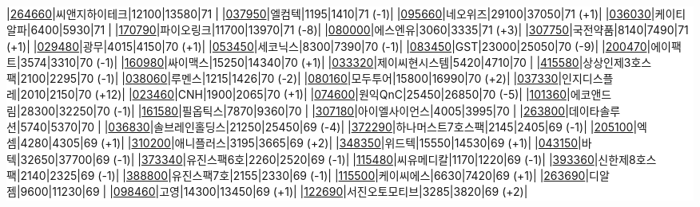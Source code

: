 |[264660](https://finance.daum.net/quotes/A264660)|씨앤지하이테크|12100|13580|71 |
|[037950](https://finance.daum.net/quotes/A037950)|엘컴텍|1195|1410|71 (-1)|
|[095660](https://finance.daum.net/quotes/A095660)|네오위즈|29100|37050|71 (+1)|
|[036030](https://finance.daum.net/quotes/A036030)|케이티알파|6400|5930|71 |
|[170790](https://finance.daum.net/quotes/A170790)|파이오링크|11700|13970|71 (-8)|
|[080000](https://finance.daum.net/quotes/A080000)|에스엔유|3060|3335|71 (+3)|
|[307750](https://finance.daum.net/quotes/A307750)|국전약품|8140|7490|71 (+1)|
|[029480](https://finance.daum.net/quotes/A029480)|광무|4015|4150|70 (+1)|
|[053450](https://finance.daum.net/quotes/A053450)|세코닉스|8300|7390|70 (-1)|
|[083450](https://finance.daum.net/quotes/A083450)|GST|23000|25050|70 (-9)|
|[200470](https://finance.daum.net/quotes/A200470)|에이팩트|3574|3310|70 (-1)|
|[160980](https://finance.daum.net/quotes/A160980)|싸이맥스|15250|14340|70 (+1)|
|[033320](https://finance.daum.net/quotes/A033320)|제이씨현시스템|5420|4710|70 |
|[415580](https://finance.daum.net/quotes/A415580)|상상인제3호스팩|2100|2295|70 (-1)|
|[038060](https://finance.daum.net/quotes/A038060)|루멘스|1215|1426|70 (-2)|
|[080160](https://finance.daum.net/quotes/A080160)|모두투어|15800|16990|70 (+2)|
|[037330](https://finance.daum.net/quotes/A037330)|인지디스플레|2010|2150|70 (+12)|
|[023460](https://finance.daum.net/quotes/A023460)|CNH|1900|2065|70 (+1)|
|[074600](https://finance.daum.net/quotes/A074600)|원익QnC|25450|26850|70 (-5)|
|[101360](https://finance.daum.net/quotes/A101360)|에코앤드림|28300|32250|70 (-1)|
|[161580](https://finance.daum.net/quotes/A161580)|필옵틱스|7870|9360|70 |
|[307180](https://finance.daum.net/quotes/A307180)|아이엘사이언스|4005|3995|70 |
|[263800](https://finance.daum.net/quotes/A263800)|데이타솔루션|5740|5370|70 |
|[036830](https://finance.daum.net/quotes/A036830)|솔브레인홀딩스|21250|25450|69 (-4)|
|[372290](https://finance.daum.net/quotes/A372290)|하나머스트7호스팩|2145|2405|69 (-1)|
|[205100](https://finance.daum.net/quotes/A205100)|엑셈|4280|4305|69 (+1)|
|[310200](https://finance.daum.net/quotes/A310200)|애니플러스|3195|3665|69 (+2)|
|[348350](https://finance.daum.net/quotes/A348350)|위드텍|15550|14530|69 (+1)|
|[043150](https://finance.daum.net/quotes/A043150)|바텍|32650|37700|69 (-1)|
|[373340](https://finance.daum.net/quotes/A373340)|유진스팩6호|2260|2520|69 (-1)|
|[115480](https://finance.daum.net/quotes/A115480)|씨유메디칼|1170|1220|69 (-1)|
|[393360](https://finance.daum.net/quotes/A393360)|신한제8호스팩|2140|2325|69 (-1)|
|[388800](https://finance.daum.net/quotes/A388800)|유진스팩7호|2155|2330|69 (-1)|
|[115500](https://finance.daum.net/quotes/A115500)|케이씨에스|6630|7420|69 (+1)|
|[263690](https://finance.daum.net/quotes/A263690)|디알젬|9600|11230|69 |
|[098460](https://finance.daum.net/quotes/A098460)|고영|14300|13450|69 (+1)|
|[122690](https://finance.daum.net/quotes/A122690)|서진오토모티브|3285|3820|69 (+2)|